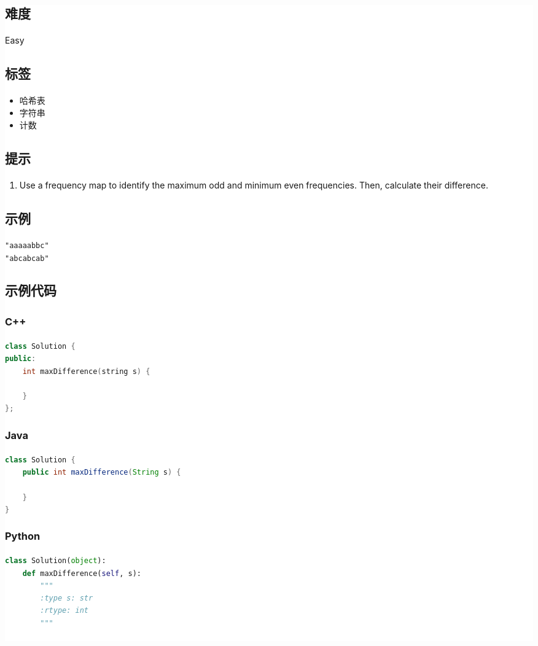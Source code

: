 
## 难度

Easy

## 标签

- 哈希表
- 字符串
- 计数

## 提示

1. Use a frequency map to identify the maximum odd and minimum even frequencies. Then, calculate their difference.

## 示例

```
"aaaaabbc"
"abcabcab"
```

## 示例代码

### C++

```cpp
class Solution {
public:
    int maxDifference(string s) {
        
    }
};
```

### Java

```java
class Solution {
    public int maxDifference(String s) {
        
    }
}
```

### Python

```python
class Solution(object):
    def maxDifference(self, s):
        """
        :type s: str
        :rtype: int
        """
        
```

